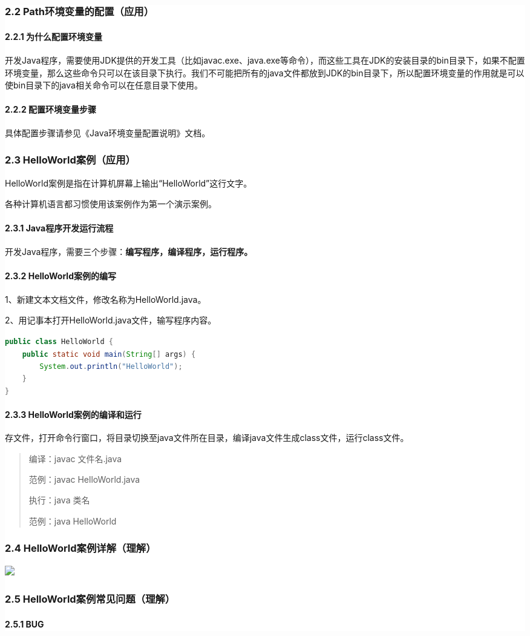 ### 2.2 Path环境变量的配置（应用）

#### 2.2.1 为什么配置环境变量

开发Java程序，需要使用JDK提供的开发工具（比如javac.exe、java.exe等命令），而这些工具在JDK的安装目录的bin目录下，如果不配置环境变量，那么这些命令只可以在该目录下执行。我们不可能把所有的java文件都放到JDK的bin目录下，所以配置环境变量的作用就是可以使bin目录下的java相关命令可以在任意目录下使用。    

#### 2.2.2 配置环境变量步骤

具体配置步骤请参见《Java环境变量配置说明》文档。

### 2.3 HelloWorld案例（应用）

HelloWorld案例是指在计算机屏幕上输出“HelloWorld”这行文字。

各种计算机语言都习惯使用该案例作为第一个演示案例。

#### 2.3.1 Java程序开发运行流程

开发Java程序，需要三个步骤：**编写程序，编译程序，运行程序。**

#### 2.3.2 HelloWorld案例的编写

1、新建文本文档文件，修改名称为HelloWorld.java。

2、用记事本打开HelloWorld.java文件，输写程序内容。

~~~java
public class HelloWorld {
	public static void main(String[] args) {
		System.out.println("HelloWorld");
	}
}
~~~

#### 2.3.3 HelloWorld案例的编译和运行

存文件，打开命令行窗口，将目录切换至java文件所在目录，编译java文件生成class文件，运行class文件。

> 编译：javac 文件名.java
>
> 范例：javac HelloWorld.java
>
> 执行：java 类名
>
> 范例：java HelloWorld

### 2.4 HelloWorld案例详解（理解）

![](https://cdn.jsdelivr.net/gh/Master-Frank/Image-hosting/img/20211014190252.jpg)

### 2.5 HelloWorld案例常见问题（理解）

#### 2.5.1 BUG
